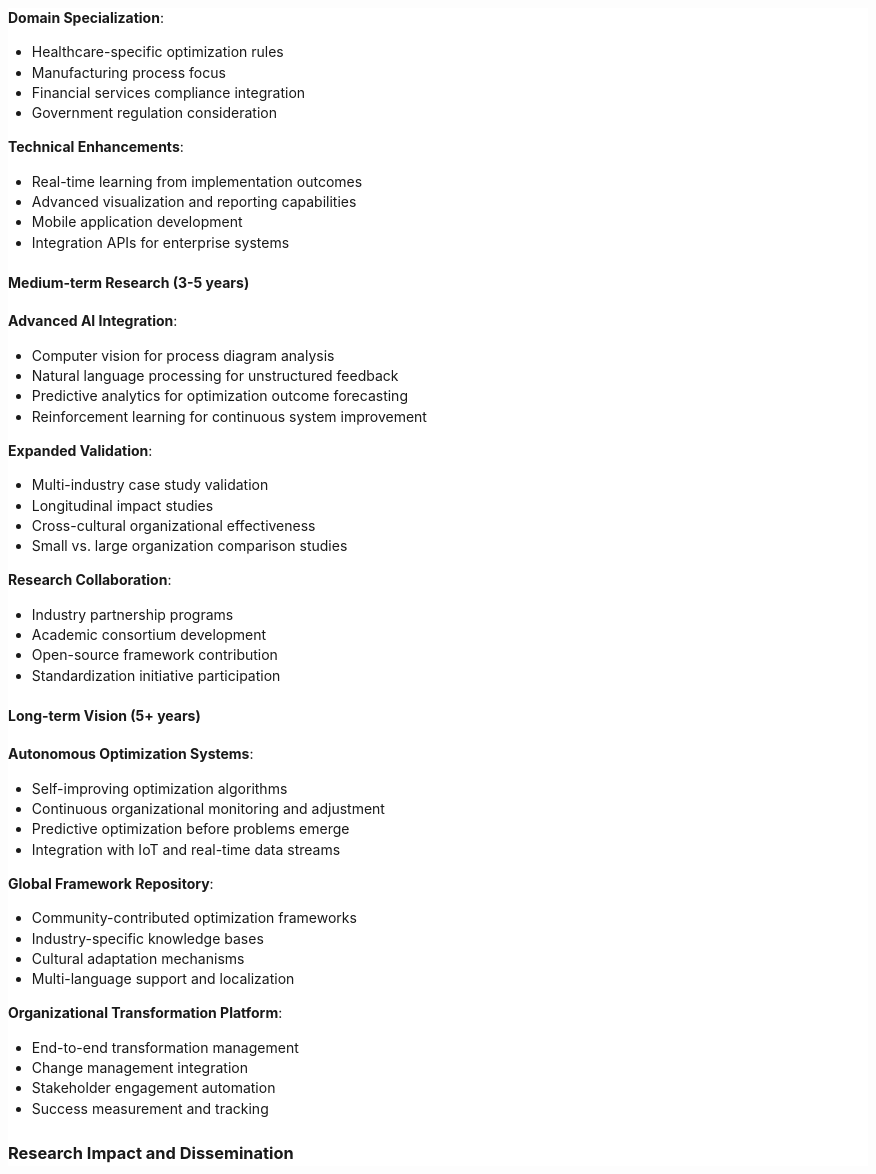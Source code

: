 **Domain Specialization**:
- Healthcare-specific optimization rules
- Manufacturing process focus
- Financial services compliance integration
- Government regulation consideration

**Technical Enhancements**:
- Real-time learning from implementation outcomes
- Advanced visualization and reporting capabilities
- Mobile application development
- Integration APIs for enterprise systems

#### Medium-term Research (3-5 years)

**Advanced AI Integration**:
- Computer vision for process diagram analysis
- Natural language processing for unstructured feedback
- Predictive analytics for optimization outcome forecasting
- Reinforcement learning for continuous system improvement

**Expanded Validation**:
- Multi-industry case study validation
- Longitudinal impact studies
- Cross-cultural organizational effectiveness
- Small vs. large organization comparison studies

**Research Collaboration**:
- Industry partnership programs
- Academic consortium development
- Open-source framework contribution
- Standardization initiative participation

#### Long-term Vision (5+ years)

**Autonomous Optimization Systems**:
- Self-improving optimization algorithms
- Continuous organizational monitoring and adjustment
- Predictive optimization before problems emerge
- Integration with IoT and real-time data streams

**Global Framework Repository**:
- Community-contributed optimization frameworks
- Industry-specific knowledge bases
- Cultural adaptation mechanisms
- Multi-language support and localization

**Organizational Transformation Platform**:
- End-to-end transformation management
- Change management integration
- Stakeholder engagement automation
- Success measurement and tracking

### Research Impact and Dissemination
